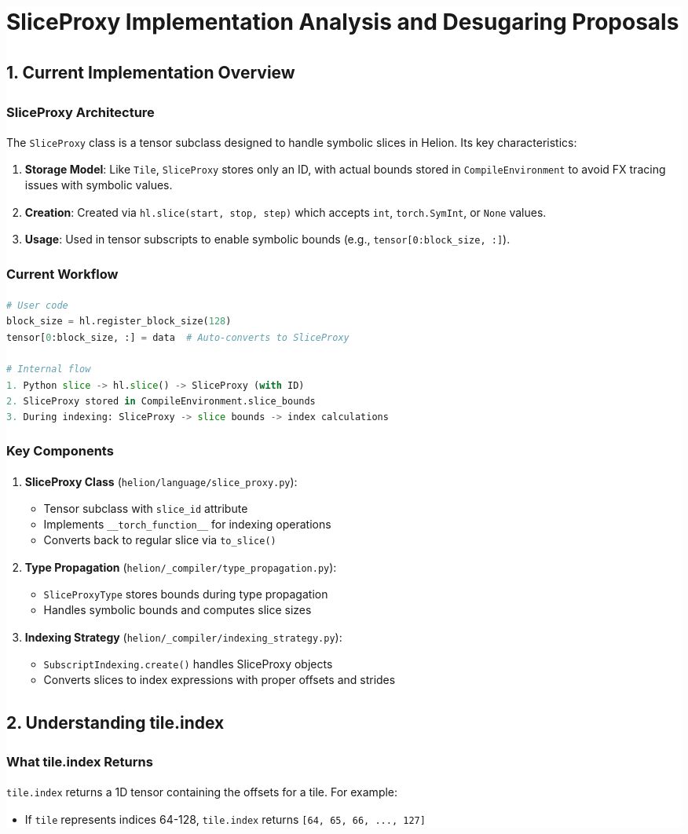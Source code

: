# SliceProxy Implementation Analysis and Desugaring Proposals

## 1. Current Implementation Overview

### SliceProxy Architecture

The `SliceProxy` class is a tensor subclass designed to handle symbolic slices in Helion. Its key characteristics:

1. **Storage Model**: Like `Tile`, `SliceProxy` stores only an ID, with actual bounds stored in `CompileEnvironment` to avoid FX tracing issues with symbolic values.

2. **Creation**: Created via `hl.slice(start, stop, step)` which accepts `int`, `torch.SymInt`, or `None` values.

3. **Usage**: Used in tensor subscripts to enable symbolic bounds (e.g., `tensor[0:block_size, :]`).

### Current Workflow

```python
# User code
block_size = hl.register_block_size(128)
tensor[0:block_size, :] = data  # Auto-converts to SliceProxy

# Internal flow
1. Python slice -> hl.slice() -> SliceProxy (with ID)
2. SliceProxy stored in CompileEnvironment.slice_bounds
3. During indexing: SliceProxy -> slice bounds -> index calculations
```

### Key Components

1. **SliceProxy Class** (`helion/language/slice_proxy.py`):
   - Tensor subclass with `slice_id` attribute
   - Implements `__torch_function__` for indexing operations
   - Converts back to regular slice via `to_slice()`

2. **Type Propagation** (`helion/_compiler/type_propagation.py`):
   - `SliceProxyType` stores bounds during type propagation
   - Handles symbolic bounds and computes slice sizes

3. **Indexing Strategy** (`helion/_compiler/indexing_strategy.py`):
   - `SubscriptIndexing.create()` handles SliceProxy objects
   - Converts slices to index expressions with proper offsets and strides

## 2. Understanding tile.index

### What tile.index Returns

`tile.index` returns a 1D tensor containing the offsets for a tile. For example:
- If `tile` represents indices 64-128, `tile.index` returns `[64, 65, 66, ..., 127]`
